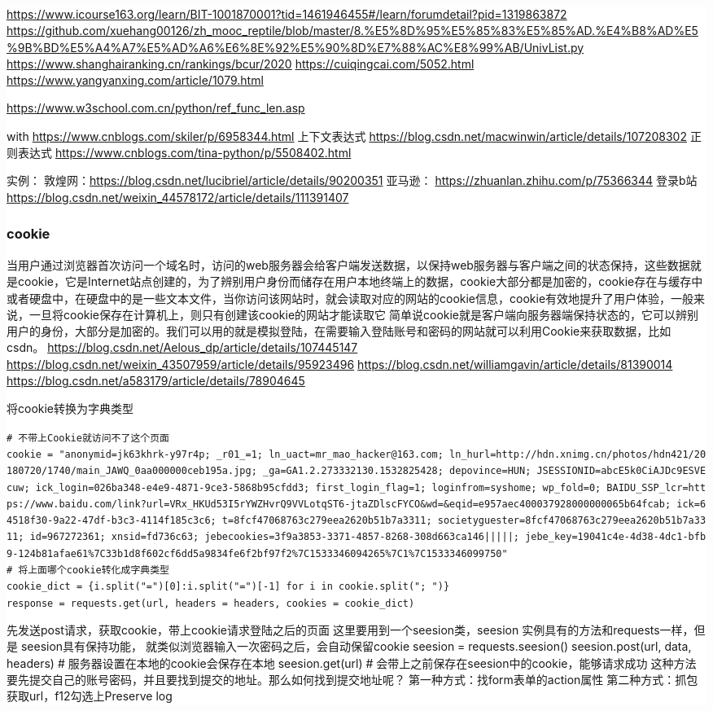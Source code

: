 
https://www.icourse163.org/learn/BIT-1001870001?tid=1461946455#/learn/forumdetail?pid=1319863872
https://github.com/xuehang00126/zh_mooc_reptile/blob/master/8.%E5%8D%95%E5%85%83%E5%85%AD.%E4%B8%AD%E5%9B%BD%E5%A4%A7%E5%AD%A6%E6%8E%92%E5%90%8D%E7%88%AC%E8%99%AB/UnivList.py
https://www.shanghairanking.cn/rankings/bcur/2020
https://cuiqingcai.com/5052.html
https://www.yangyanxing.com/article/1079.html

https://www.w3school.com.cn/python/ref_func_len.asp


with
https://www.cnblogs.com/skiler/p/6958344.html
上下文表达式
https://blog.csdn.net/macwinwin/article/details/107208302
正则表达式
https://www.cnblogs.com/tina-python/p/5508402.html

实例：
敦煌网：https://blog.csdn.net/lucibriel/article/details/90200351
亚马逊：
https://zhuanlan.zhihu.com/p/75366344
登录b站
https://blog.csdn.net/weixin_44578172/article/details/111391407


### cookie
当用户通过浏览器首次访问一个域名时，访问的web服务器会给客户端发送数据，以保持web服务器与客户端之间的状态保持，这些数据就是cookie，它是Internet站点创建的，为了辨别用户身份而储存在用户本地终端上的数据，cookie大部分都是加密的，cookie存在与缓存中或者硬盘中，在硬盘中的是一些文本文件，当你访问该网站时，就会读取对应的网站的cookie信息，cookie有效地提升了用户体验，一般来说，一旦将cookie保存在计算机上，则只有创建该cookie的网站才能读取它
简单说cookie就是客户端向服务器端保持状态的，它可以辨别用户的身份，大部分是加密的。我们可以用的就是模拟登陆，在需要输入登陆账号和密码的网站就可以利用Cookie来获取数据，比如csdn。
https://blog.csdn.net/Aelous_dp/article/details/107445147
https://blog.csdn.net/weixin_43507959/article/details/95923496
https://blog.csdn.net/williamgavin/article/details/81390014
https://blog.csdn.net/a583179/article/details/78904645

将cookie转换为字典类型
```
# 不带上Cookie就访问不了这个页面
cookie = "anonymid=jk63khrk-y97r4p; _r01_=1; ln_uact=mr_mao_hacker@163.com; ln_hurl=http://hdn.xnimg.cn/photos/hdn421/20180720/1740/main_JAWQ_0aa000000ceb195a.jpg; _ga=GA1.2.273332130.1532825428; depovince=HUN; JSESSIONID=abcE5k0CiAJDc9ESVEcuw; ick_login=026ba348-e4e9-4871-9ce3-5868b95cfdd3; first_login_flag=1; loginfrom=syshome; wp_fold=0; BAIDU_SSP_lcr=https://www.baidu.com/link?url=VRx_HKUd53I5rYWZHvrQ9VVLotqST6-jtaZDlscFYCO&wd=&eqid=e957aec400037928000000065b64fcab; ick=64518f30-9a22-47df-b3c3-4114f185c3c6; t=8fcf47068763c279eea2620b51b7a3311; societyguester=8fcf47068763c279eea2620b51b7a3311; id=967272361; xnsid=fd736c63; jebecookies=3f9a3853-3371-4857-8268-308d663ca146|||||; jebe_key=19041c4e-4d38-4dc1-bfb9-124b81afae61%7C33b1d8f602cf6dd5a9834fe6f2bf97f2%7C1533346094265%7C1%7C1533346099750"
# 将上面哪个cookie转化成字典类型
cookie_dict = {i.split("=")[0]:i.split("=")[-1] for i in cookie.split("; ")}
response = requests.get(url, headers = headers, cookies = cookie_dict)
```
先发送post请求，获取cookie，带上cookie请求登陆之后的页面
这里要用到一个seesion类，seesion 实例具有的方法和requests一样，但是 seesion具有保持功能， 就类似浏览器输入一次密码之后，会自动保留cookie
seesion = requests.seesion()
seesion.post(url, data, headers) # 服务器设置在本地的cookie会保存在本地
seesion.get(url) # 会带上之前保存在seesion中的cookie，能够请求成功
这种方法要先提交自己的账号密码，并且要找到提交的地址。那么如何找到提交地址呢？
第一种方式：找form表单的action属性
第二种方式：抓包获取url，f12勾选上Preserve log
